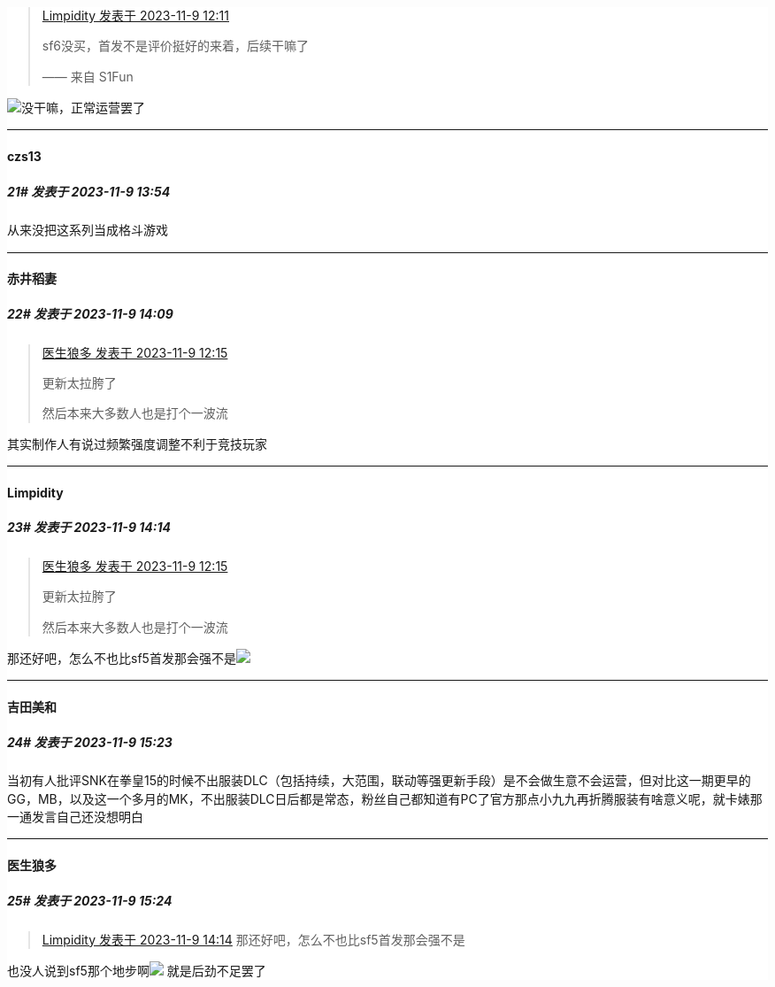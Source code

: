 <blockquote><a href="httphttps://bbs.saraba1st.com/2b/forum.php?mod=redirect&amp;goto=findpost&amp;pid=62990936&amp;ptid=2160012" target="_blank">Limpidity 发表于 2023-11-9 12:11</a>

sf6没买，首发不是评价挺好的来着，后续干嘛了

—— 来自 S1Fun</blockquote>
<img src="https://static.saraba1st.com/image/smiley/face2017/009.gif" referrerpolicy="no-referrer">没干嘛，正常运营罢了

*****

####  czs13  
##### 21#       发表于 2023-11-9 13:54

从来没把这系列当成格斗游戏

*****

####  赤井稻妻  
##### 22#       发表于 2023-11-9 14:09

<blockquote><a href="httphttps://bbs.saraba1st.com/2b/forum.php?mod=redirect&amp;goto=findpost&amp;pid=62990976&amp;ptid=2160012" target="_blank">医生狼多 发表于 2023-11-9 12:15</a>

更新太拉胯了

然后本来大多数人也是打个一波流</blockquote>
其实制作人有说过频繁强度调整不利于竞技玩家

*****

####  Limpidity  
##### 23#       发表于 2023-11-9 14:14

<blockquote><a href="httphttps://bbs.saraba1st.com/2b/forum.php?mod=redirect&amp;goto=findpost&amp;pid=62990976&amp;ptid=2160012" target="_blank">医生狼多 发表于 2023-11-9 12:15</a>

更新太拉胯了

然后本来大多数人也是打个一波流</blockquote>
那还好吧，怎么不也比sf5首发那会强不是<img src="https://static.saraba1st.com/image/smiley/face2017/097.png" referrerpolicy="no-referrer">

*****

####  吉田美和  
##### 24#       发表于 2023-11-9 15:23

当初有人批评SNK在拳皇15的时候不出服装DLC（包括持续，大范围，联动等强更新手段）是不会做生意不会运营，但对比这一期更早的GG，MB，以及这一个多月的MK，不出服装DLC日后都是常态，粉丝自己都知道有PC了官方那点小九九再折腾服装有啥意义呢，就卡婊那一通发言自己还没想明白

*****

####  医生狼多  
##### 25#       发表于 2023-11-9 15:24

<blockquote><a href="httphttps://bbs.saraba1st.com/2b/forum.php?mod=redirect&amp;goto=findpost&amp;pid=62992214&amp;ptid=2160012" target="_blank">Limpidity 发表于 2023-11-9 14:14</a>
那还好吧，怎么不也比sf5首发那会强不是</blockquote>
也没人说到sf5那个地步啊<img src="https://static.saraba1st.com/image/smiley/face2017/068.png" referrerpolicy="no-referrer">
就是后劲不足罢了
